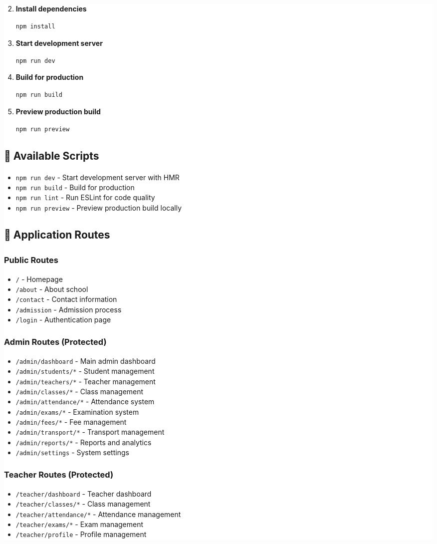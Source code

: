 2. **Install dependencies**
   ```bash
   npm install
   ```

3. **Start development server**
   ```bash
   npm run dev
   ```

4. **Build for production**
   ```bash
   npm run build
   ```

5. **Preview production build**
   ```bash
   npm run preview
   ```

## 🔧 Available Scripts

- `npm run dev` - Start development server with HMR
- `npm run build` - Build for production
- `npm run lint` - Run ESLint for code quality
- `npm run preview` - Preview production build locally

## 🚪 Application Routes

### Public Routes
- `/` - Homepage
- `/about` - About school
- `/contact` - Contact information
- `/admission` - Admission process
- `/login` - Authentication page

### Admin Routes (Protected)
- `/admin/dashboard` - Main admin dashboard
- `/admin/students/*` - Student management
- `/admin/teachers/*` - Teacher management
- `/admin/classes/*` - Class management
- `/admin/attendance/*` - Attendance system
- `/admin/exams/*` - Examination system
- `/admin/fees/*` - Fee management
- `/admin/transport/*` - Transport management
- `/admin/reports/*` - Reports and analytics
- `/admin/settings` - System settings

### Teacher Routes (Protected)
- `/teacher/dashboard` - Teacher dashboard
- `/teacher/classes/*` - Class management
- `/teacher/attendance/*` - Attendance management
- `/teacher/exams/*` - Exam management
- `/teacher/profile` - Profile management
